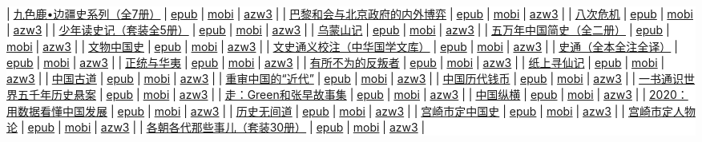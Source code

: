 | [九色鹿•边疆史系列（全7册）](http://ct.dalanmei.com/f/31084289-572114753-c499e1) | [epub](http://ct.dalanmei.com/f/31084289-572114753-c499e1) | [mobi](http://ct.dalanmei.com/f/31084289-571711443-397143) | [azw3](http://ct.dalanmei.com/f/31084289-572133745-5968b1) |
| [巴黎和会与北京政府的内外博弈](http://ct.dalanmei.com/f/31084289-572114757-9b65c2) | [epub](http://ct.dalanmei.com/f/31084289-572114757-9b65c2) | [mobi](http://ct.dalanmei.com/f/31084289-571711369-8e38b9) | [azw3](http://ct.dalanmei.com/f/31084289-572133758-d72073) |
| [八次危机](http://ct.dalanmei.com/f/31084289-572114772-c889a5) | [epub](http://ct.dalanmei.com/f/31084289-572114772-c889a5) | [mobi](http://ct.dalanmei.com/f/31084289-571711359-9812b7) | [azw3](http://ct.dalanmei.com/f/31084289-572133833-47341a) |
| [少年读史记（套装全5册）](http://ct.dalanmei.com/f/31084289-572114934-8389ac) | [epub](http://ct.dalanmei.com/f/31084289-572114934-8389ac) | [mobi](http://ct.dalanmei.com/f/31084289-571710674-5008e9) | [azw3](http://ct.dalanmei.com/f/31084289-572135051-41d323) |
| [乌蒙山记](http://ct.dalanmei.com/f/31084289-572115002-04d030) | [epub](http://ct.dalanmei.com/f/31084289-572115002-04d030) | [mobi](http://ct.dalanmei.com/f/31084289-571710145-55318e) | [azw3](http://ct.dalanmei.com/f/31084289-572135599-bdc35c) |
| [五万年中国简史（全二册）](http://ct.dalanmei.com/f/31084289-572115170-4d9d07) | [epub](http://ct.dalanmei.com/f/31084289-572115170-4d9d07) | [mobi](http://ct.dalanmei.com/f/31084289-571709351-96e72e) | [azw3](http://ct.dalanmei.com/f/31084289-572136436-fc2427) |
| [文物中国史](http://ct.dalanmei.com/f/31084289-572115431-7f7479) | [epub](http://ct.dalanmei.com/f/31084289-572115431-7f7479) | [mobi](http://ct.dalanmei.com/f/31084289-571708466-099723) | [azw3](http://ct.dalanmei.com/f/31084289-572137327-80f89b) |
| [文史通义校注（中华国学文库）](http://ct.dalanmei.com/f/31084289-572115511-3a59ac) | [epub](http://ct.dalanmei.com/f/31084289-572115511-3a59ac) | [mobi](http://ct.dalanmei.com/f/31084289-571707762-5b0289) | [azw3](http://ct.dalanmei.com/f/31084289-572138057-be2030) |
| [史通（全本全注全译）](http://ct.dalanmei.com/f/31084289-572115667-f3a096) | [epub](http://ct.dalanmei.com/f/31084289-572115667-f3a096) | [mobi](http://ct.dalanmei.com/f/31084289-571705706-2b7ac2) | [azw3](http://ct.dalanmei.com/f/31084289-572139422-cf59f8) |
| [正统与华夷](http://ct.dalanmei.com/f/31084289-572115680-67d653) | [epub](http://ct.dalanmei.com/f/31084289-572115680-67d653) | [mobi](http://ct.dalanmei.com/f/31084289-571705683-a13014) | [azw3](http://ct.dalanmei.com/f/31084289-572139491-e3aaf2) |
| [有所不为的反叛者](http://ct.dalanmei.com/f/31084289-572115799-ef85f8) | [epub](http://ct.dalanmei.com/f/31084289-572115799-ef85f8) | [mobi](http://ct.dalanmei.com/f/31084289-571701953-39f352) | [azw3](http://ct.dalanmei.com/f/31084289-572141438-909daf) |
| [纸上寻仙记](http://ct.dalanmei.com/f/31084289-572116110-dbb3fb) | [epub](http://ct.dalanmei.com/f/31084289-572116110-dbb3fb) | [mobi](http://ct.dalanmei.com/f/31084289-571678484-fe337e) | [azw3](http://ct.dalanmei.com/f/31084289-572157151-a2ef27) |
| [中国古道](http://ct.dalanmei.com/f/31084289-572116142-317b24) | [epub](http://ct.dalanmei.com/f/31084289-572116142-317b24) | [mobi](http://ct.dalanmei.com/f/31084289-571676975-27bfa0) | [azw3](http://ct.dalanmei.com/f/31084289-572157976-b267df) |
| [重审中国的“近代”](http://ct.dalanmei.com/f/31084289-572116216-0f38f1) | [epub](http://ct.dalanmei.com/f/31084289-572116216-0f38f1) | [mobi](http://ct.dalanmei.com/f/31084289-571674799-ad691b) | [azw3](http://ct.dalanmei.com/f/31084289-572170728-700241) |
| [中国历代钱币](http://ct.dalanmei.com/f/31084289-572116227-be515a) | [epub](http://ct.dalanmei.com/f/31084289-572116227-be515a) | [mobi](http://ct.dalanmei.com/f/31084289-571674720-682565) | [azw3](http://ct.dalanmei.com/f/31084289-572170781-b7de72) |
| [一书通识世界五千年历史悬案](http://ct.dalanmei.com/f/31084289-572116505-1718d2) | [epub](http://ct.dalanmei.com/f/31084289-572116505-1718d2) | [mobi](http://ct.dalanmei.com/f/31084289-571668694-70ef9a) | [azw3](http://ct.dalanmei.com/f/31084289-572176169-682a29) |
| [走：Green和张早故事集](http://ct.dalanmei.com/f/31084289-572116723-d5d56a) | [epub](http://ct.dalanmei.com/f/31084289-572116723-d5d56a) | [mobi](http://ct.dalanmei.com/f/31084289-571663209-e7efe4) | [azw3](http://ct.dalanmei.com/f/31084289-572176824-cfa7a1) |
| [中国纵横](http://ct.dalanmei.com/f/31084289-572116820-9fb992) | [epub](http://ct.dalanmei.com/f/31084289-572116820-9fb992) | [mobi](http://ct.dalanmei.com/f/31084289-571660574-9c6e09) | [azw3](http://ct.dalanmei.com/f/31084289-572177599-18571d) |
| [2020：用数据看懂中国发展](http://ct.dalanmei.com/f/31084289-572117388-cf6b4e) | [epub](http://ct.dalanmei.com/f/31084289-572117388-cf6b4e) | [mobi](http://ct.dalanmei.com/f/31084289-571653597-4c4c23) | [azw3](http://ct.dalanmei.com/f/31084289-572179823-c156a9) |
| [历史无间道](http://ct.dalanmei.com/f/31084289-572117409-1fb72d) | [epub](http://ct.dalanmei.com/f/31084289-572117409-1fb72d) | [mobi](http://ct.dalanmei.com/f/31084289-571653339-da071a) | [azw3](http://ct.dalanmei.com/f/31084289-572179855-b2b25a) |
| [宫崎市定中国史](http://ct.dalanmei.com/f/31084289-572120085-2542c5) | [epub](http://ct.dalanmei.com/f/31084289-572120085-2542c5) | [mobi](http://ct.dalanmei.com/f/31084289-571651184-0410c3) | [azw3](http://ct.dalanmei.com/f/31084289-572180182-b00347) |
| [宫崎市定人物论](http://ct.dalanmei.com/f/31084289-572120118-49e61c) | [epub](http://ct.dalanmei.com/f/31084289-572120118-49e61c) | [mobi](http://ct.dalanmei.com/f/31084289-571650478-f6d52f) | [azw3](http://ct.dalanmei.com/f/31084289-572180276-f7dd11) |
| [各朝各代那些事儿（套装30册）](http://ct.dalanmei.com/f/31084289-572120246-f54f91) | [epub](http://ct.dalanmei.com/f/31084289-572120246-f54f91) | [mobi](http://ct.dalanmei.com/f/31084289-571648363-6115fa) | [azw3](http://ct.dalanmei.com/f/31084289-572180527-2d95d1) |